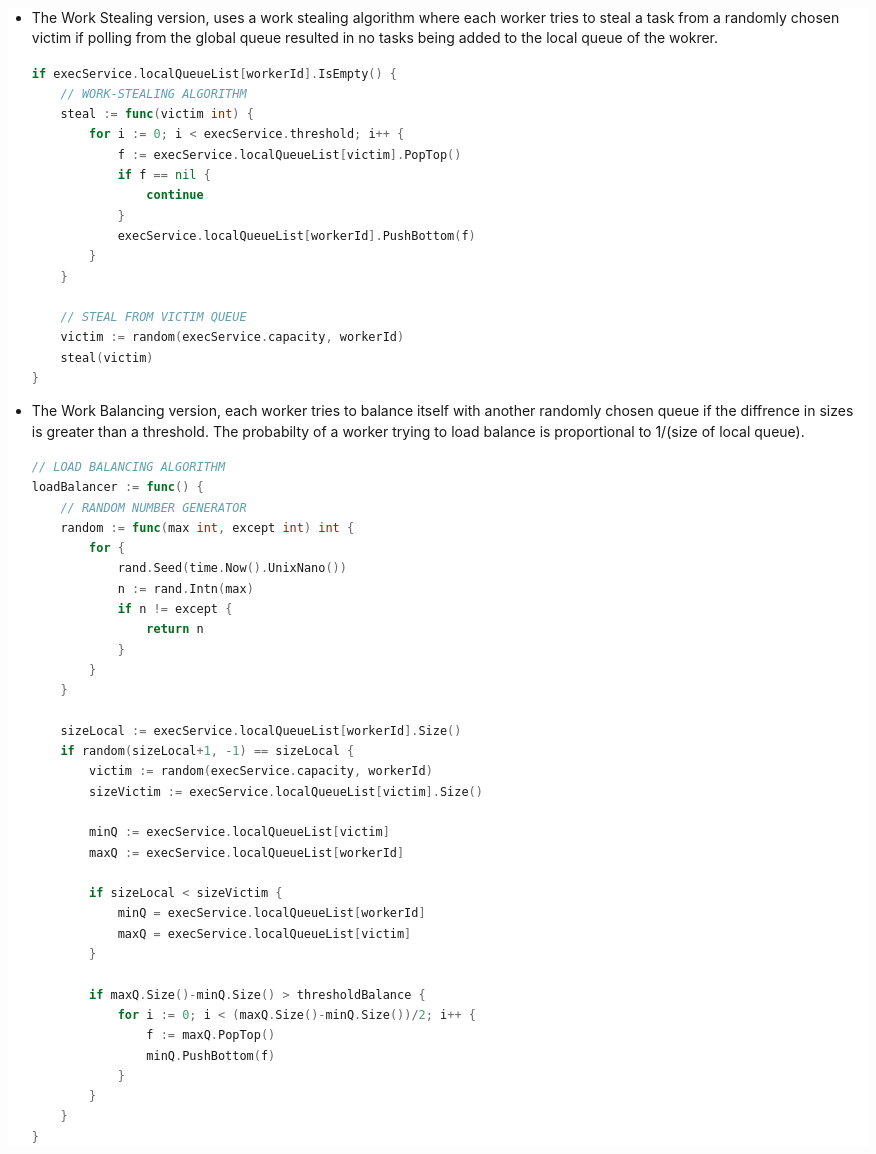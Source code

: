 * The Work Stealing version, uses a work stealing algorithm where each worker tries to steal a task from a randomly chosen victim if polling from the global queue resulted in no tasks being added to the local queue of the wokrer. 
    ```go
    if execService.localQueueList[workerId].IsEmpty() {
        // WORK-STEALING ALGORITHM
        steal := func(victim int) {
            for i := 0; i < execService.threshold; i++ {
                f := execService.localQueueList[victim].PopTop()
                if f == nil {
                    continue
                }
                execService.localQueueList[workerId].PushBottom(f)
            }
        }

        // STEAL FROM VICTIM QUEUE
        victim := random(execService.capacity, workerId)
        steal(victim)
    }
    ```

* The Work Balancing version, each worker tries to balance itself with another randomly chosen queue if the diffrence in sizes is greater than a threshold. The probabilty of a worker trying to load balance is proportional to 1/(size of local queue).
    ```go
    // LOAD BALANCING ALGORITHM
    loadBalancer := func() {
        // RANDOM NUMBER GENERATOR
        random := func(max int, except int) int {
            for {
                rand.Seed(time.Now().UnixNano())
                n := rand.Intn(max)
                if n != except {
                    return n
                }
            }
        }

        sizeLocal := execService.localQueueList[workerId].Size()
        if random(sizeLocal+1, -1) == sizeLocal {
            victim := random(execService.capacity, workerId)
            sizeVictim := execService.localQueueList[victim].Size()

            minQ := execService.localQueueList[victim]
            maxQ := execService.localQueueList[workerId]

            if sizeLocal < sizeVictim {
                minQ = execService.localQueueList[workerId]
                maxQ = execService.localQueueList[victim]
            }

            if maxQ.Size()-minQ.Size() > thresholdBalance {
                for i := 0; i < (maxQ.Size()-minQ.Size())/2; i++ {
                    f := maxQ.PopTop()
                    minQ.PushBottom(f)
                }
            }
        }
    }
    ```

